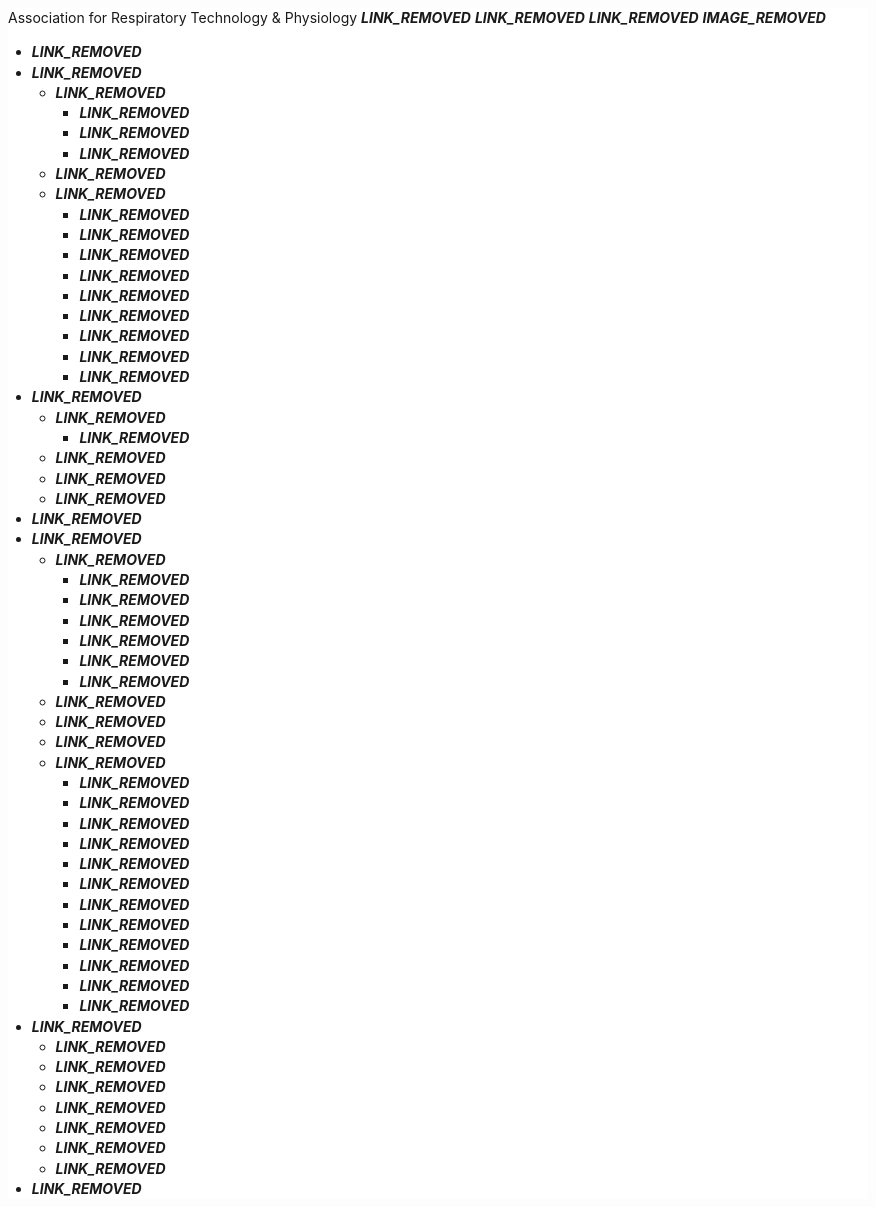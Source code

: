 

 Association for Respiratory Technology & Physiology
___LINK_REMOVED___
___LINK_REMOVED___
___LINK_REMOVED___
___IMAGE_REMOVED___
* ___LINK_REMOVED___
* ___LINK_REMOVED___
	+ ___LINK_REMOVED___
		- ___LINK_REMOVED___
		- ___LINK_REMOVED___
		- ___LINK_REMOVED___
	+ ___LINK_REMOVED___
	+ ___LINK_REMOVED___
		- ___LINK_REMOVED___
		- ___LINK_REMOVED___
		- ___LINK_REMOVED___
		- ___LINK_REMOVED___
		- ___LINK_REMOVED___
		- ___LINK_REMOVED___
		- ___LINK_REMOVED___
		- ___LINK_REMOVED___
		- ___LINK_REMOVED___
* ___LINK_REMOVED___
	+ ___LINK_REMOVED___
		- ___LINK_REMOVED___
	+ ___LINK_REMOVED___
	+ ___LINK_REMOVED___
	+ ___LINK_REMOVED___
* ___LINK_REMOVED___
* ___LINK_REMOVED___
	+ ___LINK_REMOVED___
		- ___LINK_REMOVED___
		- ___LINK_REMOVED___
		- ___LINK_REMOVED___
		- ___LINK_REMOVED___
		- ___LINK_REMOVED___
		- ___LINK_REMOVED___
	+ ___LINK_REMOVED___
	+ ___LINK_REMOVED___
	+ ___LINK_REMOVED___
	+ ___LINK_REMOVED___
		- ___LINK_REMOVED___
		- ___LINK_REMOVED___
		- ___LINK_REMOVED___
		- ___LINK_REMOVED___
		- ___LINK_REMOVED___
		- ___LINK_REMOVED___
		- ___LINK_REMOVED___
		- ___LINK_REMOVED___
		- ___LINK_REMOVED___
		- ___LINK_REMOVED___
		- ___LINK_REMOVED___
		- ___LINK_REMOVED___
* ___LINK_REMOVED___
	+ ___LINK_REMOVED___
	+ ___LINK_REMOVED___
	+ ___LINK_REMOVED___
	+ ___LINK_REMOVED___
	+ ___LINK_REMOVED___
	+ ___LINK_REMOVED___
	+ ___LINK_REMOVED___
* ___LINK_REMOVED___